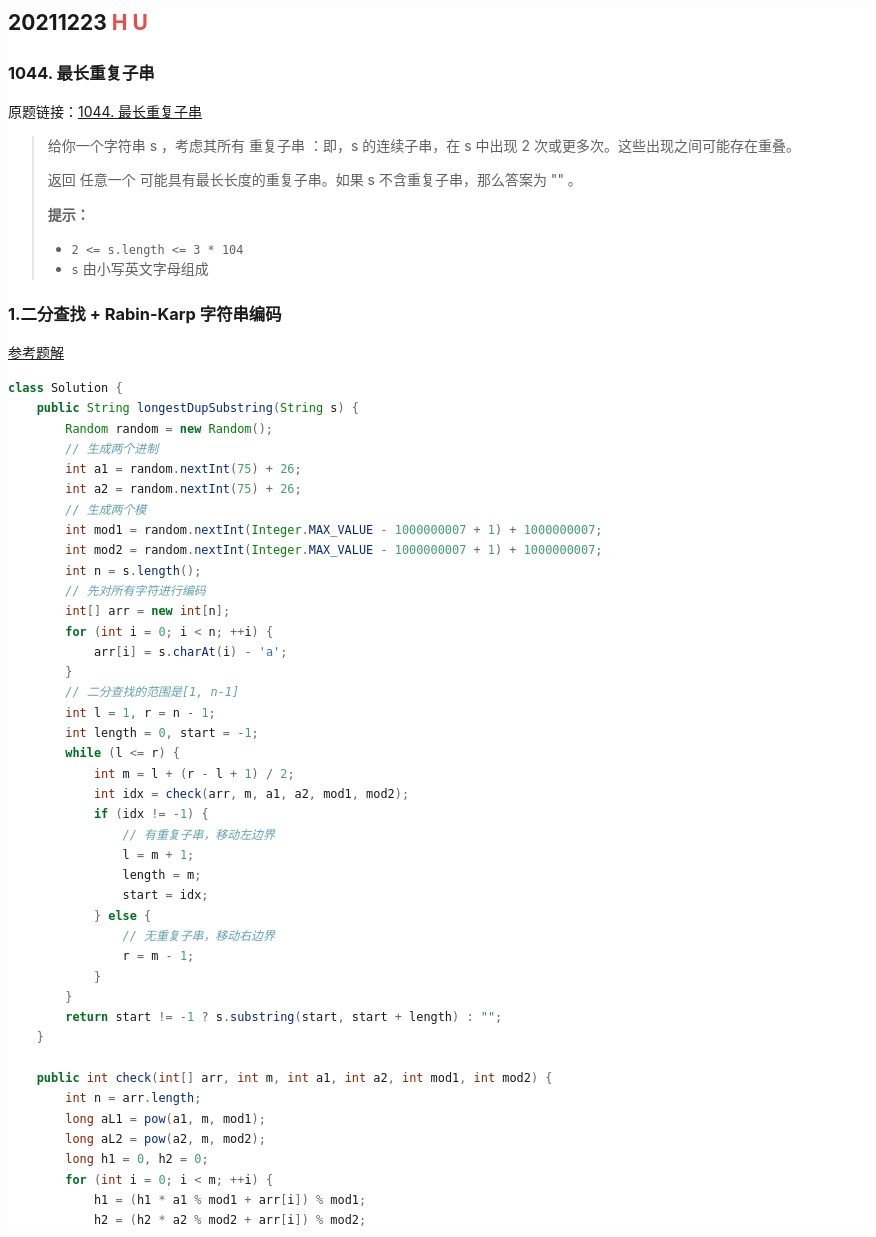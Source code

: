 ## 20211223 <font color=#ec4c47>H</font> <font color=#ec4c47>U</font>

### 1044. 最长重复子串

原题链接：[1044. 最长重复子串](https://leetcode-cn.com/problems/longest-duplicate-substring/)

> 给你一个字符串 s ，考虑其所有 重复子串 ：即，s 的连续子串，在 s 中出现 2 次或更多次。这些出现之间可能存在重叠。
>
> 返回 任意一个 可能具有最长长度的重复子串。如果 s 不含重复子串，那么答案为 "" 。
>
> **提示：**
>
> - `2 <= s.length <= 3 * 104`
> - `s` 由小写英文字母组成

### 1.二分查找 + Rabin-Karp 字符串编码

[参考题解](https://leetcode-cn.com/problems/longest-duplicate-substring/solution/zui-chang-zhong-fu-zi-chuan-by-leetcode-0i9rd/)

``` java
class Solution {
    public String longestDupSubstring(String s) {
        Random random = new Random();
        // 生成两个进制
        int a1 = random.nextInt(75) + 26;
        int a2 = random.nextInt(75) + 26;
        // 生成两个模
        int mod1 = random.nextInt(Integer.MAX_VALUE - 1000000007 + 1) + 1000000007;
        int mod2 = random.nextInt(Integer.MAX_VALUE - 1000000007 + 1) + 1000000007;
        int n = s.length();
        // 先对所有字符进行编码
        int[] arr = new int[n];
        for (int i = 0; i < n; ++i) {
            arr[i] = s.charAt(i) - 'a';
        }
        // 二分查找的范围是[1, n-1]
        int l = 1, r = n - 1;
        int length = 0, start = -1;
        while (l <= r) {
            int m = l + (r - l + 1) / 2;
            int idx = check(arr, m, a1, a2, mod1, mod2);
            if (idx != -1) {
                // 有重复子串，移动左边界
                l = m + 1;
                length = m;
                start = idx;
            } else {
                // 无重复子串，移动右边界
                r = m - 1;
            }
        }
        return start != -1 ? s.substring(start, start + length) : "";
    }

    public int check(int[] arr, int m, int a1, int a2, int mod1, int mod2) {
        int n = arr.length;
        long aL1 = pow(a1, m, mod1);
        long aL2 = pow(a2, m, mod2);
        long h1 = 0, h2 = 0;
        for (int i = 0; i < m; ++i) {
            h1 = (h1 * a1 % mod1 + arr[i]) % mod1;
            h2 = (h2 * a2 % mod2 + arr[i]) % mod2;
```